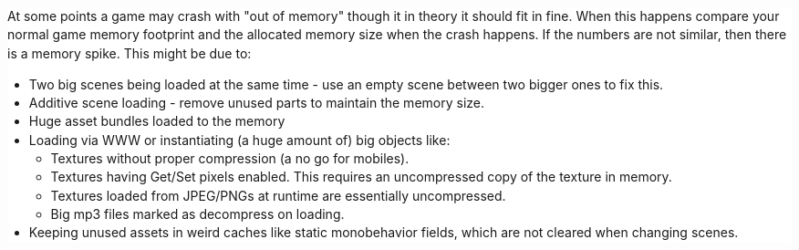 At some points a game may crash with "out of memory" though it in theory it should fit in fine. When this happens compare your normal game memory footprint and the allocated memory size when the crash happens. If the numbers are not similar, then there is a memory spike. This might be due to:
* Two big scenes being loaded at the same time - use an empty scene between two bigger ones to fix this.
* Additive scene loading - remove unused parts to maintain the memory size.
* Huge asset bundles loaded to the memory
* Loading via WWW or instantiating (a huge amount of) big objects like:
    * Textures without proper compression (a no go for mobiles).
    * Textures having Get/Set pixels enabled. This requires an uncompressed copy of the texture in memory.
    * Textures loaded from JPEG/PNGs at runtime are essentially uncompressed.
    * Big mp3 files marked as decompress on loading.
* Keeping unused assets in weird caches like static monobehavior fields, which are not cleared when changing scenes.

